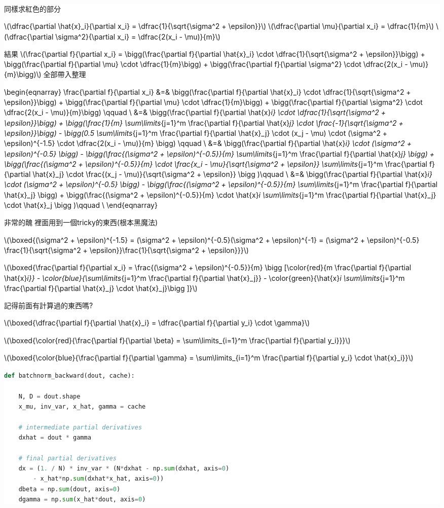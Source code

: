 同樣求紅色的部分

\\(\dfrac{\partial \hat{x}_i}{\partial x_i} = \dfrac{1}{\sqrt{\sigma^2 + \epsilon}}\\)
\\(\dfrac{\partial \mu}{\partial x_i} = \dfrac{1}{m}\\)
\\(\dfrac{\partial \sigma^2}{\partial x_i} = \dfrac{2(x_i - \mu)}{m}\\)

結果
\\(\frac{\partial f}{\partial x_i} = \bigg(\frac{\partial f}{\partial \hat{x}_i} \cdot \dfrac{1}{\sqrt{\sigma^2 + \epsilon}}\bigg) + \bigg(\frac{\partial f}{\partial \mu} \cdot \dfrac{1}{m}\bigg) + \bigg(\frac{\partial f}{\partial \sigma^2} \cdot \dfrac{2(x_i - \mu)}{m}\bigg)\\)
全部帶入整理

\begin{eqnarray}
\frac{\partial f}{\partial x_i} &=& \bigg(\frac{\partial f}{\partial \hat{x}_i} \cdot \dfrac{1}{\sqrt{\sigma^2 + \epsilon}}\bigg) + \bigg(\frac{\partial f}{\partial \mu} \cdot \dfrac{1}{m}\bigg) + \bigg(\frac{\partial f}{\partial \sigma^2} \cdot \dfrac{2(x_i - \mu)}{m}\bigg) \qquad \\
&=& \bigg(\frac{\partial f}{\partial \hat{x}_i} \cdot \dfrac{1}{\sqrt{\sigma^2 + \epsilon}}\bigg) + \bigg(\frac{1}{m} \sum\limits_{j=1}^m  \frac{\partial f}{\partial \hat{x}_j} \cdot \frac{-1}{\sqrt{\sigma^2 + \epsilon}}\bigg) - \bigg(0.5 \sum\limits_{j=1}^m \frac{\partial f}{\partial \hat{x}_j} \cdot (x_j - \mu) \cdot (\sigma^2 + \epsilon)^{-1.5} \cdot \dfrac{2(x_i - \mu)}{m} \bigg) \qquad \\
&=& \bigg(\frac{\partial f}{\partial \hat{x}_i} \cdot (\sigma^2 + \epsilon)^{-0.5} \bigg) - \bigg(\frac{(\sigma^2 + \epsilon)^{-0.5}}{m} \sum\limits_{j=1}^m  \frac{\partial f}{\partial \hat{x}_j} \bigg) + \bigg(\frac{(\sigma^2 + \epsilon)^{-0.5}}{m} \cdot \frac{x_i - \mu}{\sqrt{\sigma^2 + \epsilon}} \sum\limits_{j=1}^m \frac{\partial f}{\partial \hat{x}_j} \cdot \frac{(x_j - \mu)}{\sqrt{\sigma^2 + \epsilon}} \bigg )\qquad \\
&=& \bigg(\frac{\partial f}{\partial \hat{x}_i} \cdot (\sigma^2 + \epsilon)^{-0.5} \bigg) - \bigg(\frac{(\sigma^2 + \epsilon)^{-0.5}}{m} \sum\limits_{j=1}^m  \frac{\partial f}{\partial \hat{x}_j} \bigg) + \bigg(\frac{(\sigma^2 + \epsilon)^{-0.5}}{m} \cdot \hat{x}_i \sum\limits_{j=1}^m \frac{\partial f}{\partial \hat{x}_j} \cdot \hat{x}_j \bigg )\qquad \\
\end{eqnarray}

非常的醜
裡面用到一個tricky的東西(根本黑魔法)

\\(\boxed{(\sigma^2 + \epsilon)^{-1.5} = (\sigma^2 + \epsilon)^{-0.5}(\sigma^2 + \epsilon)^{-1} = (\sigma^2 + \epsilon)^{-0.5} \frac{1}{\sqrt{\sigma^2 + \epsilon}}\frac{1}{\sqrt{\sigma^2 + \epsilon}}}\\)

\\(\boxed{\frac{\partial f}{\partial x_i} = \frac{(\sigma^2 + \epsilon)^{-0.5}}{m} \bigg [\color{red}{m \frac{\partial f}{\partial \hat{x}_i}} - \color{blue}{\sum\limits_{j=1}^m  \frac{\partial f}{\partial \hat{x}_j}} - \color{green}{\hat{x}_i \sum\limits_{j=1}^m \frac{\partial f}{\partial \hat{x}_j} \cdot \hat{x}_j}\bigg ]}\\)


記得前面有計算過的東西嗎?

\\(\boxed{\dfrac{\partial f}{\partial \hat{x}_i} = \dfrac{\partial f}{\partial y_i} \cdot \gamma}\\)

\\(\boxed{\color{red}{\frac{\partial f}{\partial \beta} = \sum\limits_{i=1}^m \frac{\partial f}{\partial y_i}}}\\)

\\(\boxed{\color{blue}{\frac{\partial f}{\partial \gamma} = \sum\limits_{i=1}^m \frac{\partial f}{\partial y_i} \cdot \hat{x}_i}}\\)

```py
def batchnorm_backward(dout, cache):

	N, D = dout.shape
	x_mu, inv_var, x_hat, gamma = cache

	# intermediate partial derivatives
	dxhat = dout * gamma

	# final partial derivatives
	dx = (1. / N) * inv_var * (N*dxhat - np.sum(dxhat, axis=0) 
		- x_hat*np.sum(dxhat*x_hat, axis=0))
	dbeta = np.sum(dout, axis=0)
	dgamma = np.sum(x_hat*dout, axis=0)
```